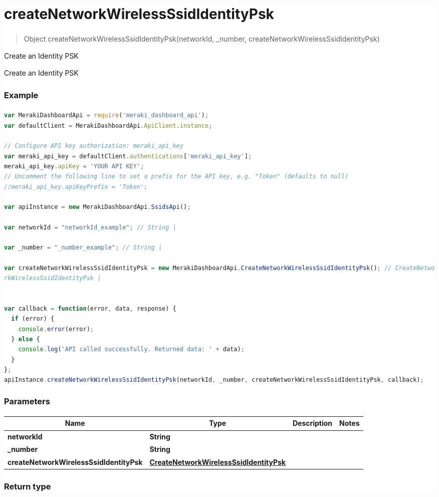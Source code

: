 <a name="createNetworkWirelessSsidIdentityPsk"></a>
# **createNetworkWirelessSsidIdentityPsk**
> Object createNetworkWirelessSsidIdentityPsk(networkId, _number, createNetworkWirelessSsidIdentityPsk)

Create an Identity PSK

Create an Identity PSK

### Example
```javascript
var MerakiDashboardApi = require('meraki_dashboard_api');
var defaultClient = MerakiDashboardApi.ApiClient.instance;

// Configure API key authorization: meraki_api_key
var meraki_api_key = defaultClient.authentications['meraki_api_key'];
meraki_api_key.apiKey = 'YOUR API KEY';
// Uncomment the following line to set a prefix for the API key, e.g. "Token" (defaults to null)
//meraki_api_key.apiKeyPrefix = 'Token';

var apiInstance = new MerakiDashboardApi.SsidsApi();

var networkId = "networkId_example"; // String | 

var _number = "_number_example"; // String | 

var createNetworkWirelessSsidIdentityPsk = new MerakiDashboardApi.CreateNetworkWirelessSsidIdentityPsk(); // CreateNetworkWirelessSsidIdentityPsk | 


var callback = function(error, data, response) {
  if (error) {
    console.error(error);
  } else {
    console.log('API called successfully. Returned data: ' + data);
  }
};
apiInstance.createNetworkWirelessSsidIdentityPsk(networkId, _number, createNetworkWirelessSsidIdentityPsk, callback);
```

### Parameters

Name | Type | Description  | Notes
------------- | ------------- | ------------- | -------------
 **networkId** | **String**|  | 
 **_number** | **String**|  | 
 **createNetworkWirelessSsidIdentityPsk** | [**CreateNetworkWirelessSsidIdentityPsk**](CreateNetworkWirelessSsidIdentityPsk.md)|  | 

### Return type
